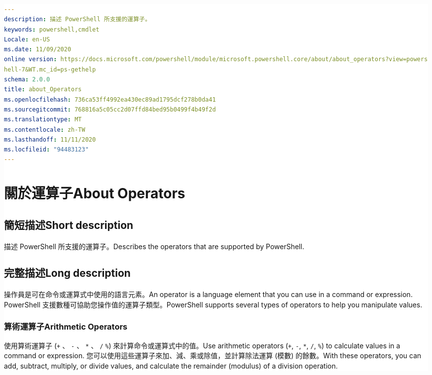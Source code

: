 ```yaml
---
description: 描述 PowerShell 所支援的運算子。
keywords: powershell,cmdlet
Locale: en-US
ms.date: 11/09/2020
online version: https://docs.microsoft.com/powershell/module/microsoft.powershell.core/about/about_operators?view=powershell-7&WT.mc_id=ps-gethelp
schema: 2.0.0
title: about_Operators
ms.openlocfilehash: 736ca53ff4992ea430ec89ad1795dcf278b0da41
ms.sourcegitcommit: 768816a5c05cc2d07ffd84bed95b0499f4b49f2d
ms.translationtype: MT
ms.contentlocale: zh-TW
ms.lasthandoff: 11/11/2020
ms.locfileid: "94483123"
---
```

# <a name="about-operators"></a><span data-ttu-id="8e8a6-104">關於運算子</span><span class="sxs-lookup"><span data-stu-id="8e8a6-104">About Operators</span></span>

## <a name="short-description"></a><span data-ttu-id="8e8a6-105">簡短描述</span><span class="sxs-lookup"><span data-stu-id="8e8a6-105">Short description</span></span>
<span data-ttu-id="8e8a6-106">描述 PowerShell 所支援的運算子。</span><span class="sxs-lookup"><span data-stu-id="8e8a6-106">Describes the operators that are supported by PowerShell.</span></span>

## <a name="long-description"></a><span data-ttu-id="8e8a6-107">完整描述</span><span class="sxs-lookup"><span data-stu-id="8e8a6-107">Long description</span></span>

<span data-ttu-id="8e8a6-108">操作員是可在命令或運算式中使用的語言元素。</span><span class="sxs-lookup"><span data-stu-id="8e8a6-108">An operator is a language element that you can use in a command or expression.</span></span>
<span data-ttu-id="8e8a6-109">PowerShell 支援數種可協助您操作值的運算子類型。</span><span class="sxs-lookup"><span data-stu-id="8e8a6-109">PowerShell supports several types of operators to help you manipulate values.</span></span>

### <a name="arithmetic-operators"></a><span data-ttu-id="8e8a6-110">算術運算子</span><span class="sxs-lookup"><span data-stu-id="8e8a6-110">Arithmetic Operators</span></span>

<span data-ttu-id="8e8a6-111">使用算術運算子 (`+` 、 `-` 、 `*` 、 `/` `%`) 來計算命令或運算式中的值。</span><span class="sxs-lookup"><span data-stu-id="8e8a6-111">Use arithmetic operators (`+`, `-`, `*`, `/`, `%`) to calculate values in a command or expression.</span></span> <span data-ttu-id="8e8a6-112">您可以使用這些運算子來加、減、乘或除值，並計算除法運算 (模數) 的餘數。</span><span class="sxs-lookup"><span data-stu-id="8e8a6-112">With these operators, you can add, subtract, multiply, or divide values, and calculate the remainder (modulus) of a division operation.</span></span>
